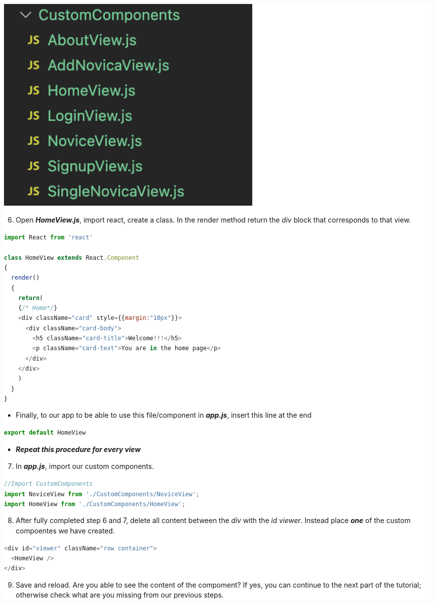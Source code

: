 <img src="./assets/folderStructure.png" width="500" alt="accessibility text"/>

6. Open ***HomeView.js***, import react, create a class. In the render method return the *div* block that corresponds to that view.
```javascript
import React from 'react'

class HomeView extends React.Component
{
  render()
  {
    return(
    {/* Home*/} 
    <div className="card" style={{margin:"10px"}}>
      <div className="card-body">
        <h5 className="card-title">Welcome!!!</h5>
        <p className="card-text">You are in the home page</p>
      </div>
    </div> 
    )
  }
}
```
- Finally, to our app to be able to use this file/component in ***app.js***, insert this line at the end
```javascript
export default HomeView

```
- ***Repeat this procedure for every view***

7. In ***app.js***, import our custom components.
```javascript
//Import CustomComponents
import NoviceView from './CustomComponents/NoviceView';
import HomeView from './CustomComponents/HomeView';
```
8. After fully completed step 6 and 7, delete all content between the *div* with the *id* *viewer*. Instead place ***one*** of the custom compoentes we have created.
```javascript
<div id="viewer" className="row container">
  <HomeView />
</div>
```
9. Save and reload. Are you able to see the content of the compoment? If yes, you can continue to the next part of the tutorial;  otherwise check what are you missing from our previous steps.
